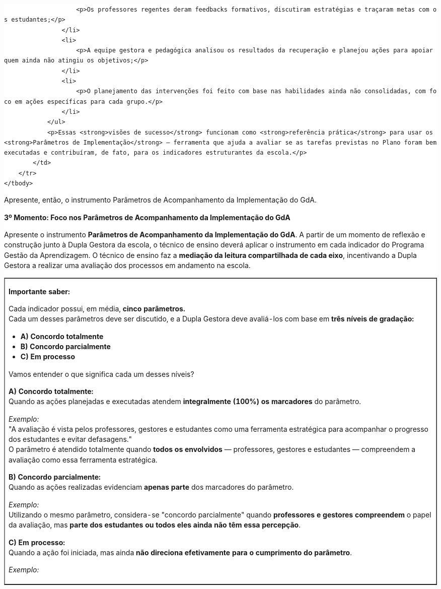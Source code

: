 						<p>Os professores regentes deram feedbacks formativos, discutiram estratégias e traçaram metas com os estudantes;</p>
					</li>
					<li>
						<p>A equipe gestora e pedagógica analisou os resultados da recuperação e planejou ações para apoiar quem ainda não atingiu os objetivos;</p>
					</li>
					<li>
						<p>O planejamento das intervenções foi feito com base nas habilidades ainda não consolidadas, com foco em ações específicas para cada grupo.</p>
					</li>
				</ul>
				<p>Essas <strong>visões de sucesso</strong> funcionam como <strong>referência prática</strong> para usar os <strong>Parâmetros de Implementação</strong> — ferramenta que ajuda a avaliar se as tarefas previstas no Plano foram bem executadas e contribuíram, de fato, para os indicadores estruturantes da escola.</p>
			</td>
		</tr>
	</tbody>
</table>

Apresente, então, o instrumento Parâmetros de Acompanhamento da Implementação do GdA.

**3º Momento: Foco nos Parâmetros de Acompanhamento da Implementação do GdA**

Apresente o instrumento **Parâmetros de Acompanhamento da Implementação do GdA**. A partir de um momento de reflexão e construção junto à Dupla Gestora da escola, o técnico de ensino deverá aplicar o instrumento em cada indicador do Programa Gestão da Aprendizagem. O técnico de ensino faz a **mediação da leitura compartilhada de cada eixo**, incentivando a Dupla Gestora a realizar uma avaliação dos processos em andamento na escola.

<table border>
	<tbody>
		<tr>
			<td>
				<p><strong>Importante saber:</strong></p>
				<p>Cada indicador possui, em média, <strong>cinco parâmetros.</strong><br>
				Cada um desses parâmetros deve ser discutido, e a Dupla Gestora deve avaliá-los com base em <strong>três níveis de gradação:</strong></p>
				<ul>
					<li><strong>A) Concordo totalmente</strong></li>
					<li><strong>B) Concordo parcialmente</strong></li>
					<li><strong>C) Em processo</strong></li>
				</ul>
				<p>Vamos entender o que significa cada um desses níveis?</p>
				<p><strong>A) Concordo totalmente:</strong><br>
				Quando as ações planejadas e executadas atendem <strong>integralmente (100%) os marcadores</strong> do parâmetro.</p>
				<p><i>Exemplo:</i><br>
				"A avaliação é vista pelos professores, gestores e estudantes como uma ferramenta estratégica para acompanhar o progresso dos estudantes e evitar defasagens."<br>
				O parâmetro é atendido totalmente quando <strong>todos os envolvidos</strong> — professores, gestores e estudantes — compreendem a avaliação como essa ferramenta estratégica.</p>
				<p><strong>B) Concordo parcialmente:</strong><br>
				Quando as ações realizadas evidenciam <strong>apenas parte</strong> dos marcadores do parâmetro.</p>
				<p><i>Exemplo:</i><br>
				Utilizando o mesmo parâmetro, considera-se "concordo parcialmente" quando <strong>professores e gestores compreendem</strong> o papel da avaliação, mas <strong>parte dos estudantes ou todos eles ainda não têm essa percepção</strong>.</p>
				<p><strong>C) Em processo:</strong><br>
				Quando a ação foi iniciada, mas ainda <strong>não direciona efetivamente para o cumprimento do parâmetro</strong>.</p>
				<p><i>Exemplo:</i><br>